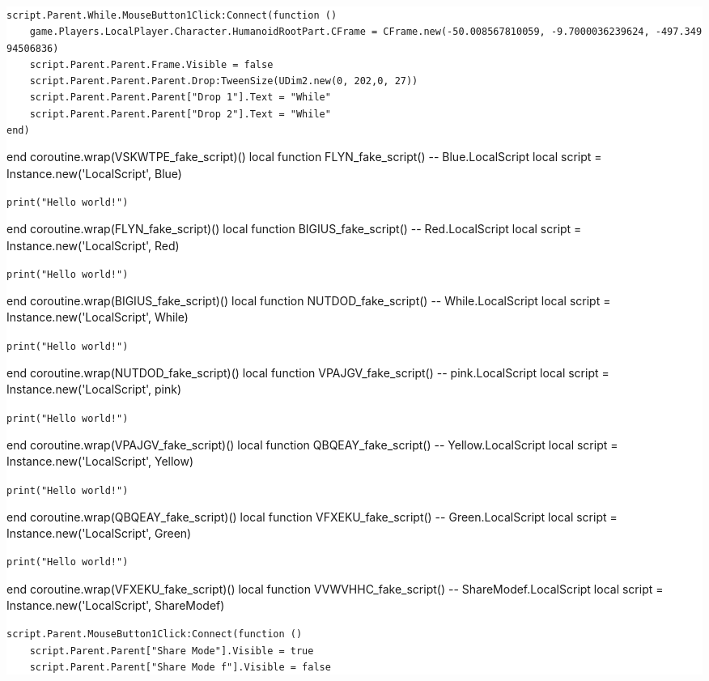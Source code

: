 	script.Parent.While.MouseButton1Click:Connect(function ()
		game.Players.LocalPlayer.Character.HumanoidRootPart.CFrame = CFrame.new(-50.008567810059, -9.7000036239624, -497.34994506836)
		script.Parent.Parent.Frame.Visible = false
		script.Parent.Parent.Parent.Drop:TweenSize(UDim2.new(0, 202,0, 27))
		script.Parent.Parent.Parent["Drop 1"].Text = "While"
		script.Parent.Parent.Parent["Drop 2"].Text = "While"
	end)
end
coroutine.wrap(VSKWTPE_fake_script)()
local function FLYN_fake_script() -- Blue.LocalScript 
	local script = Instance.new('LocalScript', Blue)

	print("Hello world!")
	
end
coroutine.wrap(FLYN_fake_script)()
local function BIGIUS_fake_script() -- Red.LocalScript 
	local script = Instance.new('LocalScript', Red)

	print("Hello world!")
	
end
coroutine.wrap(BIGIUS_fake_script)()
local function NUTDOD_fake_script() -- While.LocalScript 
	local script = Instance.new('LocalScript', While)

	print("Hello world!")
	
end
coroutine.wrap(NUTDOD_fake_script)()
local function VPAJGV_fake_script() -- pink.LocalScript 
	local script = Instance.new('LocalScript', pink)

	print("Hello world!")
	
end
coroutine.wrap(VPAJGV_fake_script)()
local function QBQEAY_fake_script() -- Yellow.LocalScript 
	local script = Instance.new('LocalScript', Yellow)

	print("Hello world!")
	
end
coroutine.wrap(QBQEAY_fake_script)()
local function VFXEKU_fake_script() -- Green.LocalScript 
	local script = Instance.new('LocalScript', Green)

	print("Hello world!")
	
end
coroutine.wrap(VFXEKU_fake_script)()
local function VVWVHHC_fake_script() -- ShareModef.LocalScript 
	local script = Instance.new('LocalScript', ShareModef)

	script.Parent.MouseButton1Click:Connect(function ()
		script.Parent.Parent["Share Mode"].Visible = true
		script.Parent.Parent["Share Mode f"].Visible = false
		